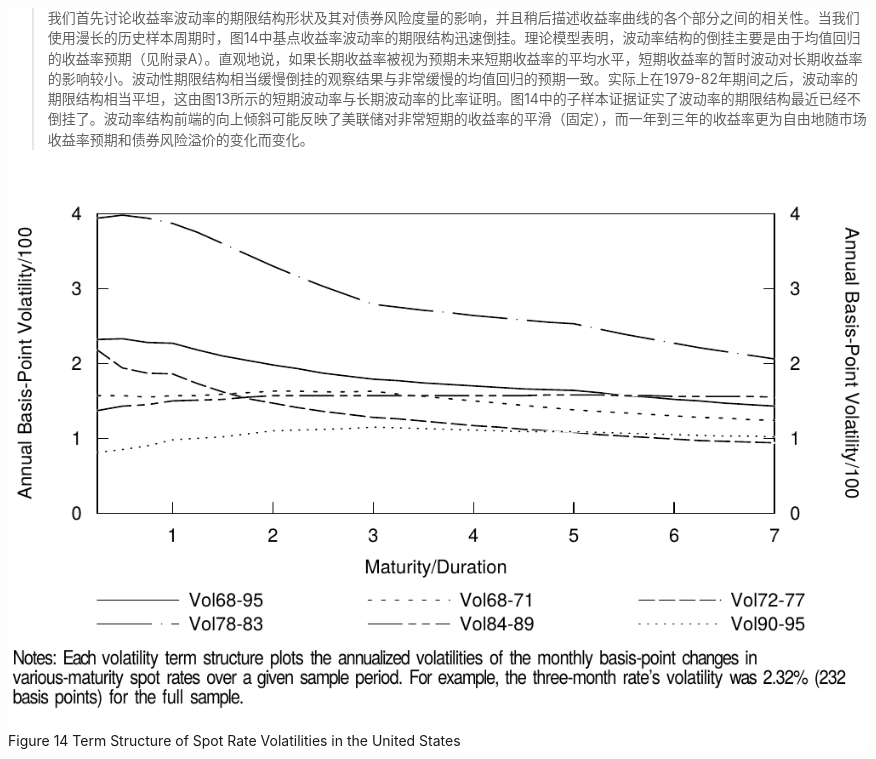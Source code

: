 > 我们首先讨论收益率波动率的期限结构形状及其对债券风险度量的影响，并且稍后描述收益率曲线的各个部分之间的相关性。当我们使用漫长的历史样本周期时，图14中基点收益率波动率的期限结构迅速倒挂。理论模型表明，波动率结构的倒挂主要是由于均值回归的收益率预期（见附录A）。直观地说，如果长期收益率被视为预期未来短期收益率的平均水平，短期收益率的暂时波动对长期收益率的影响较小。波动性期限结构相当缓慢倒挂的观察结果与非常缓慢的均值回归的预期一致。实际上在1979-82年期间之后，波动率的期限结构相当平坦，这由图13所示的短期波动率与长期波动率的比率证明。图14中的子样本证据证实了波动率的期限结构最近已经不倒挂了。波动率结构前端的向上倾斜可能反映了美联储对非常短期的收益率的平滑（固定），而一年到三年的收益率更为自由地随市场收益率预期和债券风险溢价的变化而变化。

![Figure 14 Term Structure of Spot Rate Volatilities in the United States](/img/yield-curve/7-14.png)

Figure 14 Term Structure of Spot Rate Volatilities in the United States

